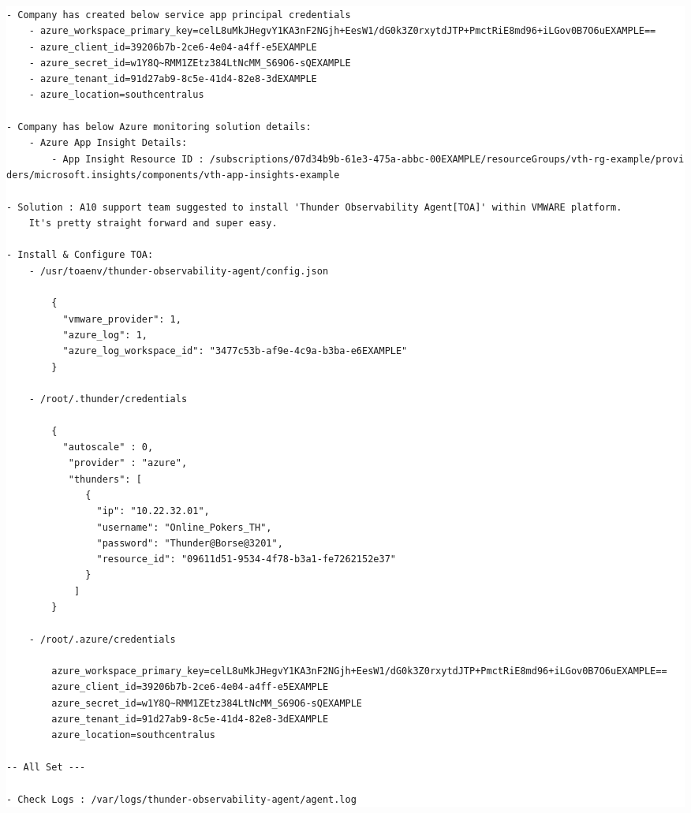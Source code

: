     - Company has created below service app principal credentials
        - azure_workspace_primary_key=celL8uMkJHegvY1KA3nF2NGjh+EesW1/dG0k3Z0rxytdJTP+PmctRiE8md96+iLGov0B7O6uEXAMPLE==
        - azure_client_id=39206b7b-2ce6-4e04-a4ff-e5EXAMPLE
        - azure_secret_id=w1Y8Q~RMM1ZEtz384LtNcMM_S69O6-sQEXAMPLE
        - azure_tenant_id=91d27ab9-8c5e-41d4-82e8-3dEXAMPLE
        - azure_location=southcentralus
        
    - Company has below Azure monitoring solution details:
        - Azure App Insight Details:
            - App Insight Resource ID : /subscriptions/07d34b9b-61e3-475a-abbc-00EXAMPLE/resourceGroups/vth-rg-example/providers/microsoft.insights/components/vth-app-insights-example

    - Solution : A10 support team suggested to install 'Thunder Observability Agent[TOA]' within VMWARE platform.
        It's pretty straight forward and super easy.
    
    - Install & Configure TOA:
        - /usr/toaenv/thunder-observability-agent/config.json
          
            {
              "vmware_provider": 1,
              "azure_log": 1,
              "azure_log_workspace_id": "3477c53b-af9e-4c9a-b3ba-e6EXAMPLE"
            }
    
        - /root/.thunder/credentials
      
            {
              "autoscale" : 0,
               "provider" : "azure",
               "thunders": [
                  {
                    "ip": "10.22.32.01",
                    "username": "Online_Pokers_TH",
                    "password": "Thunder@Borse@3201",
                    "resource_id": "09611d51-9534-4f78-b3a1-fe7262152e37"
                  }
                ]
            }

        - /root/.azure/credentials
      
            azure_workspace_primary_key=celL8uMkJHegvY1KA3nF2NGjh+EesW1/dG0k3Z0rxytdJTP+PmctRiE8md96+iLGov0B7O6uEXAMPLE==
            azure_client_id=39206b7b-2ce6-4e04-a4ff-e5EXAMPLE
            azure_secret_id=w1Y8Q~RMM1ZEtz384LtNcMM_S69O6-sQEXAMPLE
            azure_tenant_id=91d27ab9-8c5e-41d4-82e8-3dEXAMPLE
            azure_location=southcentralus
        
    -- All Set ---
    
    - Check Logs : /var/logs/thunder-observability-agent/agent.log
